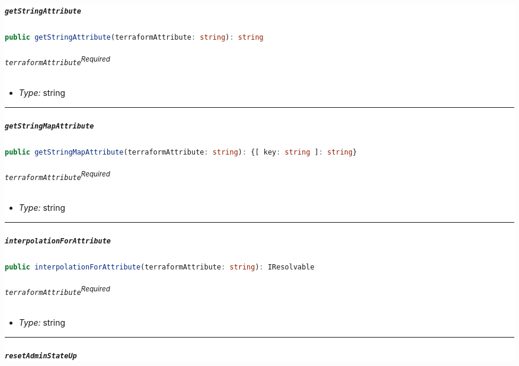 ##### `getStringAttribute` <a name="getStringAttribute" id="@ithings/cdktf-provider-openstack.dataOpenstackNetworkingPortIdsV2.DataOpenstackNetworkingPortIdsV2.getStringAttribute"></a>

```typescript
public getStringAttribute(terraformAttribute: string): string
```

###### `terraformAttribute`<sup>Required</sup> <a name="terraformAttribute" id="@ithings/cdktf-provider-openstack.dataOpenstackNetworkingPortIdsV2.DataOpenstackNetworkingPortIdsV2.getStringAttribute.parameter.terraformAttribute"></a>

- *Type:* string

---

##### `getStringMapAttribute` <a name="getStringMapAttribute" id="@ithings/cdktf-provider-openstack.dataOpenstackNetworkingPortIdsV2.DataOpenstackNetworkingPortIdsV2.getStringMapAttribute"></a>

```typescript
public getStringMapAttribute(terraformAttribute: string): {[ key: string ]: string}
```

###### `terraformAttribute`<sup>Required</sup> <a name="terraformAttribute" id="@ithings/cdktf-provider-openstack.dataOpenstackNetworkingPortIdsV2.DataOpenstackNetworkingPortIdsV2.getStringMapAttribute.parameter.terraformAttribute"></a>

- *Type:* string

---

##### `interpolationForAttribute` <a name="interpolationForAttribute" id="@ithings/cdktf-provider-openstack.dataOpenstackNetworkingPortIdsV2.DataOpenstackNetworkingPortIdsV2.interpolationForAttribute"></a>

```typescript
public interpolationForAttribute(terraformAttribute: string): IResolvable
```

###### `terraformAttribute`<sup>Required</sup> <a name="terraformAttribute" id="@ithings/cdktf-provider-openstack.dataOpenstackNetworkingPortIdsV2.DataOpenstackNetworkingPortIdsV2.interpolationForAttribute.parameter.terraformAttribute"></a>

- *Type:* string

---

##### `resetAdminStateUp` <a name="resetAdminStateUp" id="@ithings/cdktf-provider-openstack.dataOpenstackNetworkingPortIdsV2.DataOpenstackNetworkingPortIdsV2.resetAdminStateUp"></a>
